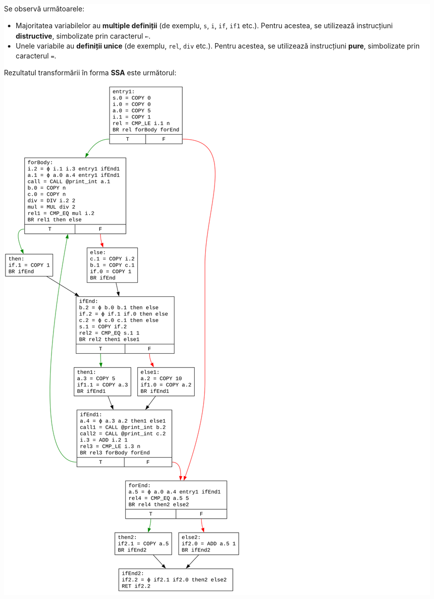 Se observă următoarele:

* Majoritatea variabilelor au **multiple definiții** (de exemplu, `s`, `i`, `if`, `if1` etc.). Pentru acestea, se utilizează instrucțiuni **distructive**, simbolizate prin caracterul `←`.
* Unele variabile au **definiții unice** (de exemplu, `rel`, `div` etc.). Pentru acestea, se utilizează instrucțiuni **pure**, simbolizate prin caracterul `=`.

Rezultatul transformării în forma **SSA** este următorul:

![SSA](media/f-SSA.svg)
